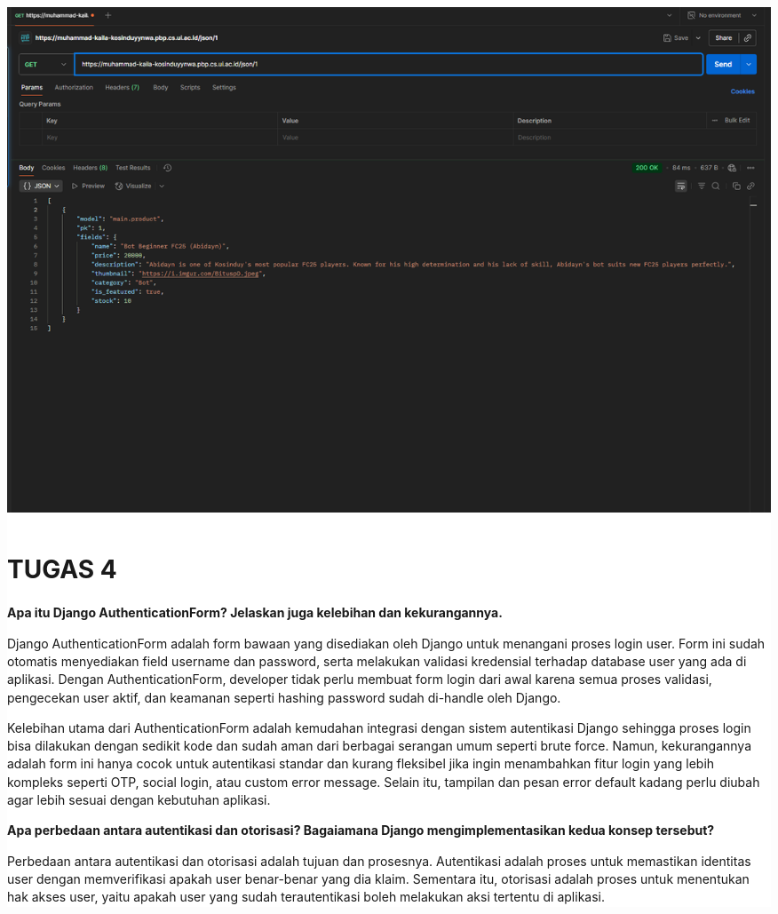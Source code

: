 ![alt text](image-3.png)

# TUGAS 4

**Apa itu Django AuthenticationForm? Jelaskan juga kelebihan dan kekurangannya.**

Django AuthenticationForm adalah form bawaan yang disediakan oleh Django untuk menangani proses login user. Form ini sudah otomatis menyediakan field username dan password, serta melakukan validasi kredensial terhadap database user yang ada di aplikasi. Dengan AuthenticationForm, developer tidak perlu membuat form login dari awal karena semua proses validasi, pengecekan user aktif, dan keamanan seperti hashing password sudah di-handle oleh Django.

Kelebihan utama dari AuthenticationForm adalah kemudahan integrasi dengan sistem autentikasi Django sehingga proses login bisa dilakukan dengan sedikit kode dan sudah aman dari berbagai serangan umum seperti brute force. Namun, kekurangannya adalah form ini hanya cocok untuk autentikasi standar dan kurang fleksibel jika ingin menambahkan fitur login yang lebih kompleks seperti OTP, social login, atau custom error message. Selain itu, tampilan dan pesan error default kadang perlu diubah agar lebih sesuai dengan kebutuhan aplikasi.

**Apa perbedaan antara autentikasi dan otorisasi? Bagaiamana Django mengimplementasikan kedua konsep tersebut?**

Perbedaan antara autentikasi dan otorisasi adalah tujuan dan prosesnya. Autentikasi adalah proses untuk memastikan identitas user dengan memverifikasi apakah user benar-benar yang dia klaim. Sementara itu, otorisasi adalah proses untuk menentukan hak akses user, yaitu apakah user yang sudah terautentikasi boleh melakukan aksi tertentu di aplikasi.
